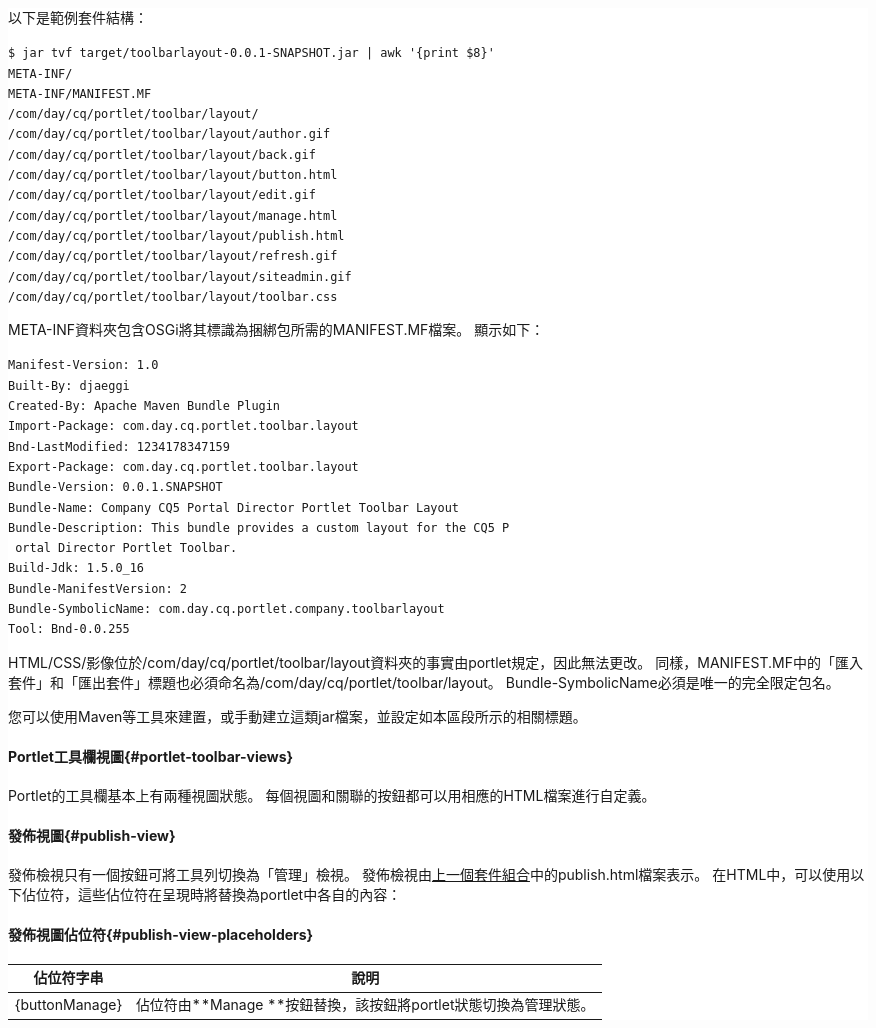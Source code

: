 以下是範例套件結構：

```xml
$ jar tvf target/toolbarlayout-0.0.1-SNAPSHOT.jar | awk '{print $8}'
META-INF/
META-INF/MANIFEST.MF
/com/day/cq/portlet/toolbar/layout/
/com/day/cq/portlet/toolbar/layout/author.gif
/com/day/cq/portlet/toolbar/layout/back.gif
/com/day/cq/portlet/toolbar/layout/button.html
/com/day/cq/portlet/toolbar/layout/edit.gif
/com/day/cq/portlet/toolbar/layout/manage.html
/com/day/cq/portlet/toolbar/layout/publish.html
/com/day/cq/portlet/toolbar/layout/refresh.gif
/com/day/cq/portlet/toolbar/layout/siteadmin.gif
/com/day/cq/portlet/toolbar/layout/toolbar.css
```

META-INF資料夾包含OSGi將其標識為捆綁包所需的MANIFEST.MF檔案。 顯示如下：

```xml
Manifest-Version: 1.0
Built-By: djaeggi
Created-By: Apache Maven Bundle Plugin
Import-Package: com.day.cq.portlet.toolbar.layout
Bnd-LastModified: 1234178347159
Export-Package: com.day.cq.portlet.toolbar.layout
Bundle-Version: 0.0.1.SNAPSHOT
Bundle-Name: Company CQ5 Portal Director Portlet Toolbar Layout
Bundle-Description: This bundle provides a custom layout for the CQ5 P
 ortal Director Portlet Toolbar.
Build-Jdk: 1.5.0_16
Bundle-ManifestVersion: 2
Bundle-SymbolicName: com.day.cq.portlet.company.toolbarlayout
Tool: Bnd-0.0.255
```

HTML/CSS/影像位於/com/day/cq/portlet/toolbar/layout資料夾的事實由portlet規定，因此無法更改。 同樣，MANIFEST.MF中的「匯入套件」和「匯出套件」標題也必須命名為/com/day/cq/portlet/toolbar/layout。 Bundle-SymbolicName必須是唯一的完全限定包名。

您可以使用Maven等工具來建置，或手動建立這類jar檔案，並設定如本區段所示的相關標題。

#### Portlet工具欄視圖{#portlet-toolbar-views}

Portlet的工具欄基本上有兩種視圖狀態。 每個視圖和關聯的按鈕都可以用相應的HTML檔案進行自定義。

#### 發佈視圖{#publish-view}

發佈檢視只有一個按鈕可將工具列切換為「管理」檢視。 發佈檢視由[上一個套件組合](/help/sites-deploying/configuring-osgi.md)中的publish.html檔案表示。 在HTML中，可以使用以下佔位符，這些佔位符在呈現時將替換為portlet中各自的內容：

#### 發佈視圖佔位符{#publish-view-placeholders}

| 佔位符字串 | 說明 |
|---|---|
| {buttonManage} | 佔位符由**Manage **按鈕替換，該按鈕將portlet狀態切換為管理狀態。 |
